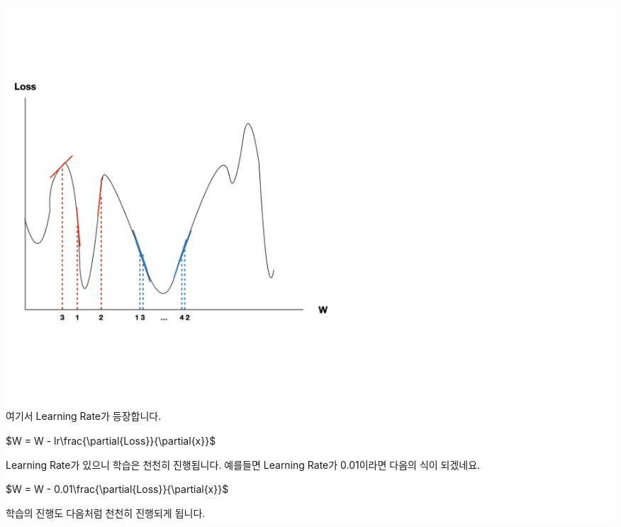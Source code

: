 <img src="/assets/img/gradient2.png" width="470" height="550">

여기서 Learning Rate가 등장합니다.

$W = W - lr\frac{\partial{Loss}}{\partial{x}}$

Learning Rate가 있으니 학습은 천천히 진행됩니다. 예를들면 Learning Rate가 0.01이라면 다음의 식이 되겠네요.

$W = W - 0.01\frac{\partial{Loss}}{\partial{x}}$

학습의 진행도 다음처럼 천천히 진행되게 됩니다.
